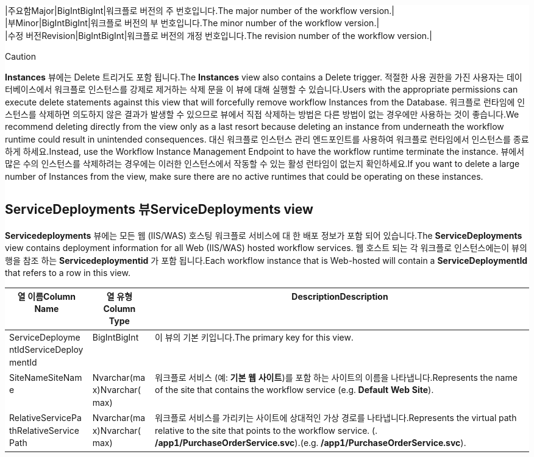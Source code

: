 |<span data-ttu-id="0e23b-189">주요함</span><span class="sxs-lookup"><span data-stu-id="0e23b-189">Major</span></span>|<span data-ttu-id="0e23b-190">BigInt</span><span class="sxs-lookup"><span data-stu-id="0e23b-190">BigInt</span></span>|<span data-ttu-id="0e23b-191">워크플로 버전의 주 번호입니다.</span><span class="sxs-lookup"><span data-stu-id="0e23b-191">The major number of the workflow version.</span></span>|  
|<span data-ttu-id="0e23b-192">부</span><span class="sxs-lookup"><span data-stu-id="0e23b-192">Minor</span></span>|<span data-ttu-id="0e23b-193">BigInt</span><span class="sxs-lookup"><span data-stu-id="0e23b-193">BigInt</span></span>|<span data-ttu-id="0e23b-194">워크플로 버전의 부 번호입니다.</span><span class="sxs-lookup"><span data-stu-id="0e23b-194">The minor number of the workflow version.</span></span>|  
|<span data-ttu-id="0e23b-195">수정 버전</span><span class="sxs-lookup"><span data-stu-id="0e23b-195">Revision</span></span>|<span data-ttu-id="0e23b-196">BigInt</span><span class="sxs-lookup"><span data-stu-id="0e23b-196">BigInt</span></span>|<span data-ttu-id="0e23b-197">워크플로 버전의 개정 번호입니다.</span><span class="sxs-lookup"><span data-stu-id="0e23b-197">The revision number of the workflow version.</span></span>|  
  
> [!CAUTION]
> <span data-ttu-id="0e23b-198">**Instances** 뷰에는 Delete 트리거도 포함 됩니다.</span><span class="sxs-lookup"><span data-stu-id="0e23b-198">The **Instances** view also contains a Delete trigger.</span></span> <span data-ttu-id="0e23b-199">적절한 사용 권한을 가진 사용자는 데이터베이스에서 워크플로 인스턴스를 강제로 제거하는 삭제 문을 이 뷰에 대해 실행할 수 있습니다.</span><span class="sxs-lookup"><span data-stu-id="0e23b-199">Users with the appropriate permissions can execute delete statements against this view that will forcefully remove workflow Instances from the Database.</span></span> <span data-ttu-id="0e23b-200">워크플로 런타임에 인스턴스를 삭제하면 의도하지 않은 결과가 발생할 수 있으므로 뷰에서 직접 삭제하는 방법은 다른 방법이 없는 경우에만 사용하는 것이 좋습니다.</span><span class="sxs-lookup"><span data-stu-id="0e23b-200">We recommend deleting directly from the view only as a last resort because deleting an instance from underneath the workflow runtime could result in unintended consequences.</span></span> <span data-ttu-id="0e23b-201">대신 워크플로 인스턴스 관리 엔드포인트를 사용하여 워크플로 런타임에서 인스턴스를 종료하게 하세요.</span><span class="sxs-lookup"><span data-stu-id="0e23b-201">Instead, use the Workflow Instance Management Endpoint to have the workflow runtime terminate the instance.</span></span> <span data-ttu-id="0e23b-202">뷰에서 많은 수의 인스턴스를 삭제하려는 경우에는 이러한 인스턴스에서 작동할 수 있는 활성 런타임이 없는지 확인하세요.</span><span class="sxs-lookup"><span data-stu-id="0e23b-202">If you want to delete a large number of Instances from the view, make sure there are no active runtimes that could be operating on these instances.</span></span>  
  
## <a name="servicedeployments-view"></a><span data-ttu-id="0e23b-203">ServiceDeployments 뷰</span><span class="sxs-lookup"><span data-stu-id="0e23b-203">ServiceDeployments view</span></span>  
 <span data-ttu-id="0e23b-204">**Servicedeployments** 뷰에는 모든 웹 (IIS/WAS) 호스팅 워크플로 서비스에 대 한 배포 정보가 포함 되어 있습니다.</span><span class="sxs-lookup"><span data-stu-id="0e23b-204">The **ServiceDeployments** view contains deployment information for all Web (IIS/WAS) hosted workflow services.</span></span> <span data-ttu-id="0e23b-205">웹 호스트 되는 각 워크플로 인스턴스에는이 뷰의 행을 참조 하는 **Servicedeploymentid** 가 포함 됩니다.</span><span class="sxs-lookup"><span data-stu-id="0e23b-205">Each workflow instance that is Web-hosted will contain a **ServiceDeploymentId** that refers to a row in this view.</span></span>  
  
|<span data-ttu-id="0e23b-206">열 이름</span><span class="sxs-lookup"><span data-stu-id="0e23b-206">Column Name</span></span>|<span data-ttu-id="0e23b-207">열 유형</span><span class="sxs-lookup"><span data-stu-id="0e23b-207">Column Type</span></span>|<span data-ttu-id="0e23b-208">Description</span><span class="sxs-lookup"><span data-stu-id="0e23b-208">Description</span></span>|  
|-----------------|-----------------|-----------------|  
|<span data-ttu-id="0e23b-209">ServiceDeploymentId</span><span class="sxs-lookup"><span data-stu-id="0e23b-209">ServiceDeploymentId</span></span>|<span data-ttu-id="0e23b-210">BigInt</span><span class="sxs-lookup"><span data-stu-id="0e23b-210">BigInt</span></span>|<span data-ttu-id="0e23b-211">이 뷰의 기본 키입니다.</span><span class="sxs-lookup"><span data-stu-id="0e23b-211">The primary key for this view.</span></span>|  
|<span data-ttu-id="0e23b-212">SiteName</span><span class="sxs-lookup"><span data-stu-id="0e23b-212">SiteName</span></span>|<span data-ttu-id="0e23b-213">Nvarchar(max)</span><span class="sxs-lookup"><span data-stu-id="0e23b-213">Nvarchar(max)</span></span>|<span data-ttu-id="0e23b-214">워크플로 서비스 (예: **기본 웹 사이트**)를 포함 하는 사이트의 이름을 나타냅니다.</span><span class="sxs-lookup"><span data-stu-id="0e23b-214">Represents the name of the site that contains the workflow service (e.g. **Default Web Site**).</span></span>|  
|<span data-ttu-id="0e23b-215">RelativeServicePath</span><span class="sxs-lookup"><span data-stu-id="0e23b-215">RelativeServicePath</span></span>|<span data-ttu-id="0e23b-216">Nvarchar(max)</span><span class="sxs-lookup"><span data-stu-id="0e23b-216">Nvarchar(max)</span></span>|<span data-ttu-id="0e23b-217">워크플로 서비스를 가리키는 사이트에 상대적인 가상 경로를 나타냅니다.</span><span class="sxs-lookup"><span data-stu-id="0e23b-217">Represents the virtual path relative to the site that points to the workflow service.</span></span> <span data-ttu-id="0e23b-218">(.  **/app1/PurchaseOrderService.svc**).</span><span class="sxs-lookup"><span data-stu-id="0e23b-218">(e.g.  **/app1/PurchaseOrderService.svc**).</span></span>|  